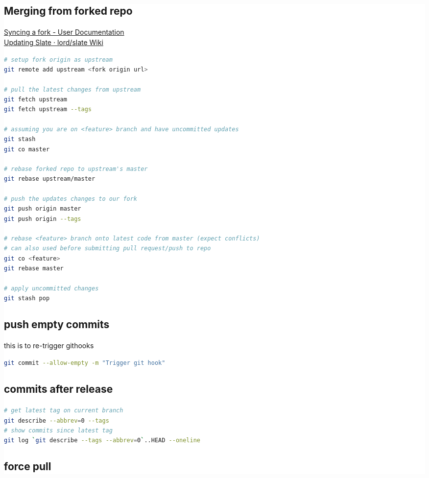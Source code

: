## Merging from forked repo

[Syncing a fork - User Documentation](https://help.github.com/articles/syncing-a-fork/)  
[Updating Slate · lord/slate Wiki](https://github.com/lord/slate/wiki/Updating-Slate)

```sh
# setup fork origin as upstream
git remote add upstream <fork origin url>

# pull the latest changes from upstream
git fetch upstream
git fetch upstream --tags

# assuming you are on <feature> branch and have uncommitted updates
git stash
git co master

# rebase forked repo to upstream's master
git rebase upstream/master

# push the updates changes to our fork
git push origin master
git push origin --tags

# rebase <feature> branch onto latest code from master (expect conflicts)
# can also used before submitting pull request/push to repo
git co <feature>
git rebase master

# apply uncommitted changes
git stash pop
```

## push empty commits

this is to re-trigger githooks

```sh
git commit --allow-empty -m "Trigger git hook"
```

## commits after release

```sh
# get latest tag on current branch
git describe --abbrev=0 --tags
# show commits since latest tag
git log `git describe --tags --abbrev=0`..HEAD --oneline
```

## force pull
